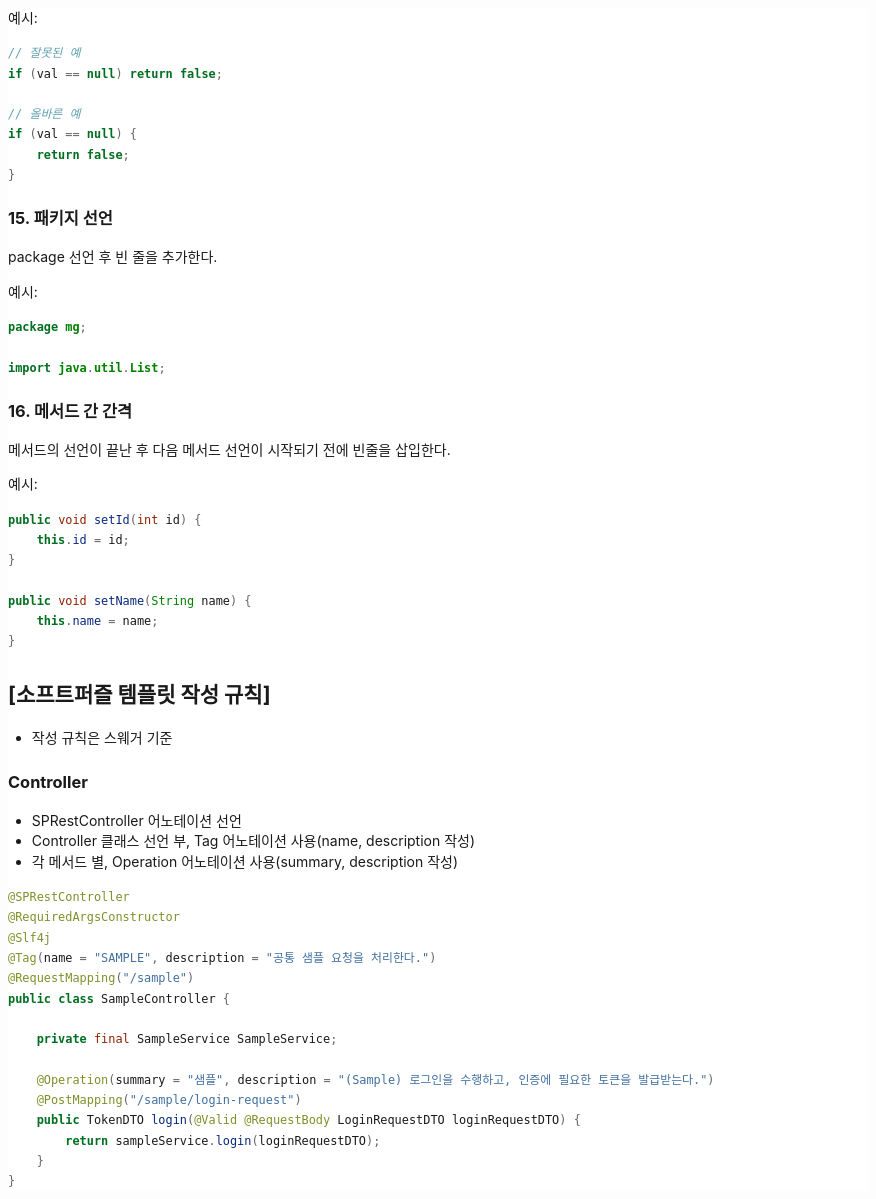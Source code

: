 예시:
```java
// 잘못된 예
if (val == null) return false;

// 올바른 예
if (val == null) {  
    return false;
}
```
### 15. 패키지 선언
package 선언 후 빈 줄을 추가한다.

예시:
```java
package mg;

import java.util.List;
```

### 16. 메서드 간 간격
메서드의 선언이 끝난 후 다음 메서드 선언이 시작되기 전에 빈줄을 삽입한다.

예시:
```java
public void setId(int id) {
    this.id = id;
}
 
public void setName(String name) {
    this.name = name;
}
```

## [소프트퍼즐 템플릿 작성 규칙]
- 작성 규칙은 스웨거 기준

### Controller
- SPRestController 어노테이션 선언
- Controller 클래스 선언 부, Tag 어노테이션 사용(name, description 작성)
- 각 메서드 별, Operation 어노테이션 사용(summary, description 작성)

```java
@SPRestController
@RequiredArgsConstructor
@Slf4j
@Tag(name = "SAMPLE", description = "공통 샘플 요청을 처리한다.")
@RequestMapping("/sample")
public class SampleController {

    private final SampleService SampleService;

    @Operation(summary = "샘플", description = "(Sample) 로그인을 수행하고, 인증에 필요한 토큰을 발급받는다.")
    @PostMapping("/sample/login-request")
    public TokenDTO login(@Valid @RequestBody LoginRequestDTO loginRequestDTO) {
        return sampleService.login(loginRequestDTO);
    }
}
```
